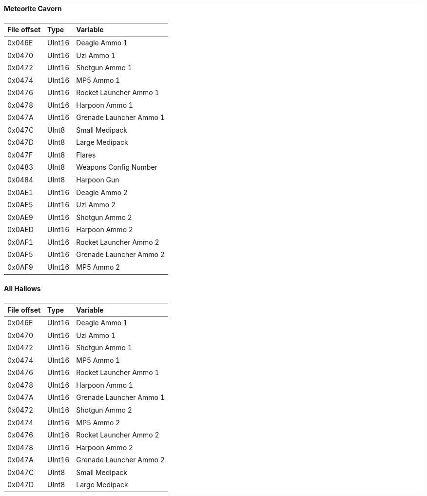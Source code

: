 #### Meteorite Cavern ####
| **File offset**   | **Type** | **Variable**            |
| :---              | :---     | :---                    |
| 0x046E            | UInt16   | Deagle Ammo 1           |
| 0x0470            | UInt16   | Uzi Ammo 1              |
| 0x0472            | UInt16   | Shotgun Ammo 1          |
| 0x0474            | UInt16   | MP5 Ammo 1              |
| 0x0476            | UInt16   | Rocket Launcher Ammo 1  |
| 0x0478            | UInt16   | Harpoon Ammo 1          |
| 0x047A            | UInt16   | Grenade Launcher Ammo 1 |
| 0x047C            | UInt8    | Small Medipack          |
| 0x047D            | UInt8    | Large Medipack          |
| 0x047F            | UInt8    | Flares                  |
| 0x0483            | UInt8    | Weapons Config Number   |
| 0x0484            | UInt8    | Harpoon Gun             |
| 0x0AE1            | UInt16   | Deagle Ammo 2           |
| 0x0AE5            | UInt16   | Uzi Ammo 2              |
| 0x0AE9            | UInt16   | Shotgun Ammo 2          |
| 0x0AED            | UInt16   | Harpoon Ammo 2          |
| 0x0AF1            | UInt16   | Rocket Launcher Ammo 2  |
| 0x0AF5            | UInt16   | Grenade Launcher Ammo 2 |
| 0x0AF9            | UInt16   | MP5 Ammo 2              |

#### All Hallows ####
| **File offset**   | **Type** | **Variable**            |
| :---              | :---     | :---                    |
| 0x046E            | UInt16   | Deagle Ammo 1           |
| 0x0470            | UInt16   | Uzi Ammo 1              |
| 0x0472            | UInt16   | Shotgun Ammo 1          |
| 0x0474            | UInt16   | MP5 Ammo 1              |
| 0x0476            | UInt16   | Rocket Launcher Ammo 1  |
| 0x0478            | UInt16   | Harpoon Ammo 1          |
| 0x047A            | UInt16   | Grenade Launcher Ammo 1 |
| 0x0472            | UInt16   | Shotgun Ammo 2          |
| 0x0474            | UInt16   | MP5 Ammo 2              |
| 0x0476            | UInt16   | Rocket Launcher Ammo 2  |
| 0x0478            | UInt16   | Harpoon Ammo 2          |
| 0x047A            | UInt16   | Grenade Launcher Ammo 2 |
| 0x047C            | UInt8    | Small Medipack          |
| 0x047D            | UInt8    | Large Medipack          |